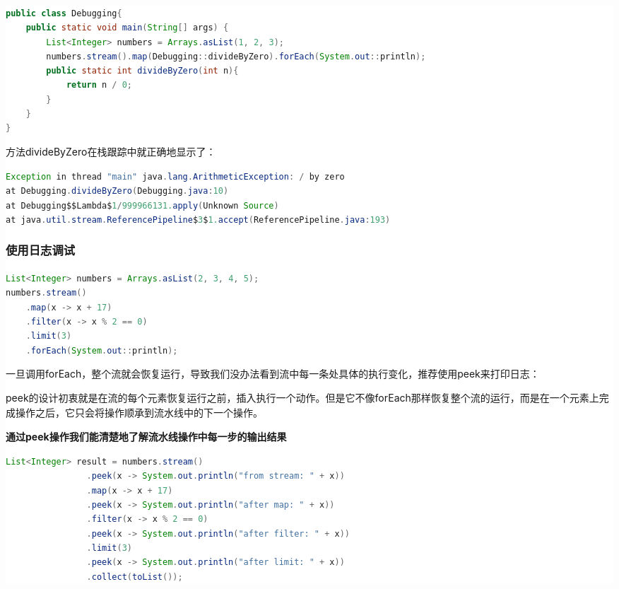 ```java
public class Debugging{
    public static void main(String[] args) {
        List<Integer> numbers = Arrays.asList(1, 2, 3);
        numbers.stream().map(Debugging::divideByZero).forEach(System.out::println);
        public static int divideByZero(int n){
            return n / 0;
        }
    }
}
```

方法divideByZero在栈跟踪中就正确地显示了：
```java
Exception in thread "main" java.lang.ArithmeticException: / by zero
at Debugging.divideByZero(Debugging.java:10)
at Debugging$$Lambda$1/999966131.apply(Unknown Source)
at java.util.stream.ReferencePipeline$3$1.accept(ReferencePipeline.java:193)
```
### 使用日志调试
```java
List<Integer> numbers = Arrays.asList(2, 3, 4, 5);
numbers.stream()
	.map(x -> x + 17)
	.filter(x -> x % 2 == 0)
	.limit(3)
	.forEach(System.out::println);
```
一旦调用forEach，整个流就会恢复运行，导致我们没办法看到流中每一条处具体的执行变化，推荐使用peek来打印日志：

peek的设计初衷就是在流的每个元素恢复运行之前，插入执行一个动作。但是它不像forEach那样恢复整个流的运行，而是在一个元素上完成操作之后，它只会将操作顺承到流水线中的下一个操作。

**通过peek操作我们能清楚地了解流水线操作中每一步的输出结果**
```java
List<Integer> result = numbers.stream()  
                .peek(x -> System.out.println("from stream: " + x))  
                .map(x -> x + 17)  
                .peek(x -> System.out.println("after map: " + x))  
                .filter(x -> x % 2 == 0)  
                .peek(x -> System.out.println("after filter: " + x))  
                .limit(3)  
                .peek(x -> System.out.println("after limit: " + x))  
                .collect(toList());
```
